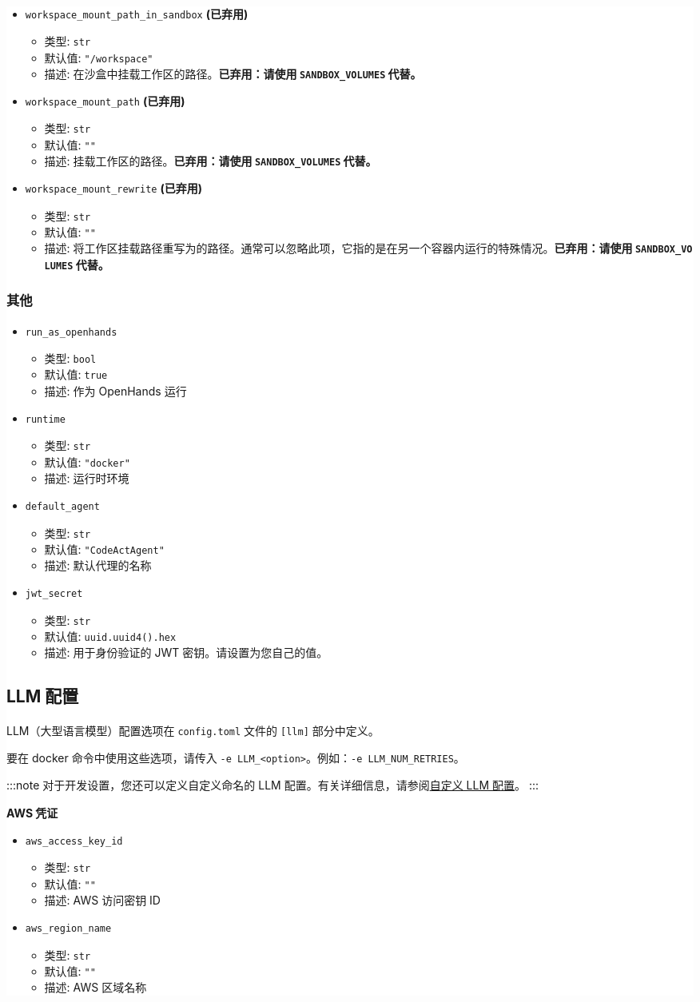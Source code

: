 - `workspace_mount_path_in_sandbox` **(已弃用)**
  - 类型: `str`
  - 默认值: `"/workspace"`
  - 描述: 在沙盒中挂载工作区的路径。**已弃用：请使用 `SANDBOX_VOLUMES` 代替。**

- `workspace_mount_path` **(已弃用)**
  - 类型: `str`
  - 默认值: `""`
  - 描述: 挂载工作区的路径。**已弃用：请使用 `SANDBOX_VOLUMES` 代替。**

- `workspace_mount_rewrite` **(已弃用)**
  - 类型: `str`
  - 默认值: `""`
  - 描述: 将工作区挂载路径重写为的路径。通常可以忽略此项，它指的是在另一个容器内运行的特殊情况。**已弃用：请使用 `SANDBOX_VOLUMES` 代替。**

### 其他
- `run_as_openhands`
  - 类型: `bool`
  - 默认值: `true`
  - 描述: 作为 OpenHands 运行

- `runtime`
  - 类型: `str`
  - 默认值: `"docker"`
  - 描述: 运行时环境

- `default_agent`
  - 类型: `str`
  - 默认值: `"CodeActAgent"`
  - 描述: 默认代理的名称

- `jwt_secret`
  - 类型: `str`
  - 默认值: `uuid.uuid4().hex`
  - 描述: 用于身份验证的 JWT 密钥。请设置为您自己的值。

## LLM 配置

LLM（大型语言模型）配置选项在 `config.toml` 文件的 `[llm]` 部分中定义。

要在 docker 命令中使用这些选项，请传入 `-e LLM_<option>`。例如：`-e LLM_NUM_RETRIES`。

:::note
对于开发设置，您还可以定义自定义命名的 LLM 配置。有关详细信息，请参阅[自定义 LLM 配置](./llms/custom-llm-configs)。
:::

**AWS 凭证**
- `aws_access_key_id`
  - 类型: `str`
  - 默认值: `""`
  - 描述: AWS 访问密钥 ID

- `aws_region_name`
  - 类型: `str`
  - 默认值: `""`
  - 描述: AWS 区域名称
